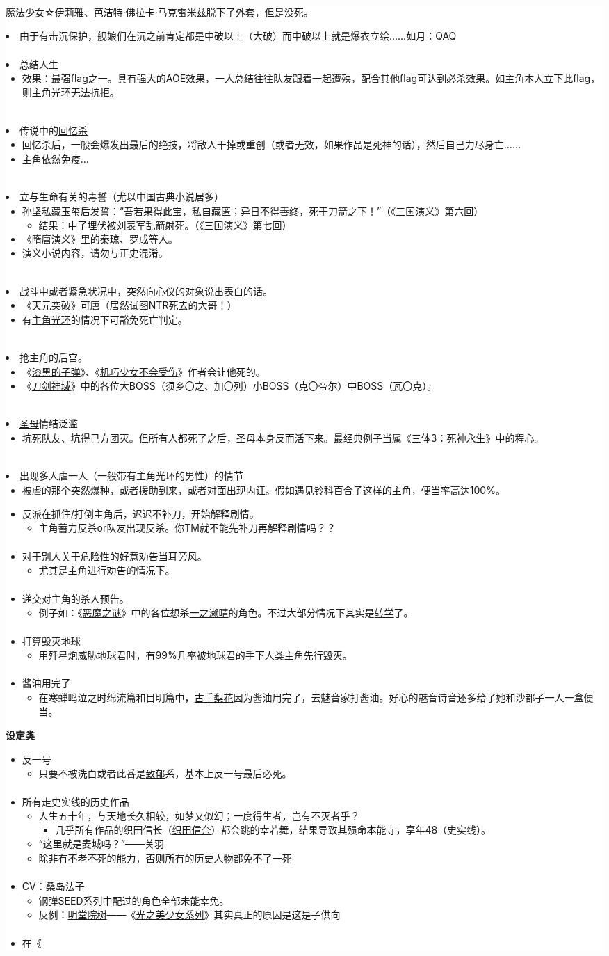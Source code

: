 魔法少女☆伊莉雅<i class="icon-external"></i></a>、<a href="http://zh.moegirl.org/index.php?title=%E8%8A%AD%E6%B4%81%E7%89%B9%C2%B7%E4%BD%9B%E6%8B%89%E5%8D%A1%C2%B7%E9%A9%AC%E5%85%8B%E9%9B%B7%E7%B1%B3%E5%85%B9&amp;action=edit&amp;redlink=1" class=" wrap external" target="_blank" rel="nofollow noreferrer">芭洁特·佛拉卡·马克雷米兹<i class="icon-external"></i></a>脱下了外套，但是没死。</li><li>由于有击沉保护，舰娘们在沉之前肯定都是中破以上（大破）而中破以上就是爆衣立绘……如月：QAQ</li></ul></li><br><li>总结人生<ul><li>效果：最强flag之一。具有强大的AOE效果，一人总结往往队友跟着一起遭殃，配合其他flag可达到必杀效果。如主角本人立下此flag，则<a href="http://zh.moegirl.org/%E4%B8%BB%E8%A7%92%E5%85%89%E7%8E%AF" class=" wrap external" target="_blank" rel="nofollow noreferrer">主角光环<i class="icon-external"></i></a>无法抗拒。</li></ul></li><br><li>传说中的<a href="http://zh.moegirl.org/%E5%9B%9E%E5%BF%86%E6%9D%80" class=" wrap external" target="_blank" rel="nofollow noreferrer">回忆杀<i class="icon-external"></i></a><ul><li>回忆杀后，一般会爆发出最后的绝技，将敌人干掉或重创（或者无效，如果作品是死神的话），然后自己力尽身亡……</li><li>主角依然免疫...</li></ul></li><br><li>立与生命有关的毒誓（尤以中国古典小说居多）<ul><li>孙坚私藏玉玺后发誓：“吾若果得此宝，私自藏匿；异日不得善终，死于刀箭之下！”（《三国演义》第六回）<ul><li>结果：中了埋伏被刘表军乱箭射死。（《三国演义》第七回）</li></ul></li><li>《隋唐演义》里的秦琼、罗成等人。</li><li>演义小说内容，请勿与正史混淆。</li></ul></li><br><li>战斗中或者紧急状况中，突然向心仪的对象说出表白的话。<ul><li>《<a href="http://zh.moegirl.org/index.php?title=%E5%A4%A9%E5%85%83%E7%AA%81%E7%A0%B4&amp;action=edit&amp;redlink=1" class=" wrap external" target="_blank" rel="nofollow noreferrer">天元突破<i class="icon-external"></i></a>》可唐（居然试图<a href="http://zh.moegirl.org/NTR" class=" wrap external" target="_blank" rel="nofollow noreferrer">NTR<i class="icon-external"></i></a>死去的大哥！）</li><li>有<a href="http://zh.moegirl.org/%E4%B8%BB%E8%A7%92%E5%85%89%E7%8E%AF" class=" wrap external" target="_blank" rel="nofollow noreferrer">主角光环<i class="icon-external"></i></a>的情况下可豁免死亡判定。</li></ul></li><br><li>抢主角的后宫。<ul><li>《<a href="http://zh.moegirl.org/%E6%BC%86%E9%BB%91%E7%9A%84%E5%AD%90%E5%BC%B9" class=" wrap external" target="_blank" rel="nofollow noreferrer">漆黑的子弹<i class="icon-external"></i></a>》、《<a href="http://zh.moegirl.org/%E6%9C%BA%E5%B7%A7%E5%B0%91%E5%A5%B3%E4%B8%8D%E4%BC%9A%E5%8F%97%E4%BC%A4" class=" wrap external" target="_blank" rel="nofollow noreferrer">机巧少女不会受伤<i class="icon-external"></i></a>》作者会让他死的。</li><li>《<a href="http://zh.moegirl.org/%E5%88%80%E5%89%91%E7%A5%9E%E5%9F%9F" class=" wrap external" target="_blank" rel="nofollow noreferrer">刀剑神域<i class="icon-external"></i></a>》中的各位大BOSS（须乡〇之、加〇列）小BOSS（克〇帝尔）中BOSS（瓦〇克）。</li></ul></li><br><li><a href="http://zh.moegirl.org/%E5%9C%A3%E6%AF%8D" class=" wrap external" target="_blank" rel="nofollow noreferrer">圣母<i class="icon-external"></i></a>情结泛滥<ul><li>坑死队友、坑得己方团灭。但所有人都死了之后，圣母本身反而活下来。最经典例子当属《三体3：死神永生》中的程心。</li></ul></li><br><li>出现多人虐一人（一般带有主角光环的男性）的情节<ul><li>被虐的那个突然爆种，或者援助到来，或者对面出现内讧。假如遇见<a href="http://zh.moegirl.org/%E9%93%83%E7%A7%91%E7%99%BE%E5%90%88%E5%AD%90" class=" wrap external" target="_blank" rel="nofollow noreferrer">铃科百合子<i class="icon-external"></i></a>这样的主角，便当率高达100%。</li></ul></li></ul><ul><li>反派在抓住/打倒主角后，迟迟不补刀，开始解释剧情。<ul><li>主角蓄力反杀or队友出现反杀。你TM就不能先补刀再解释剧情吗？？</li></ul></li><br><li>对于别人关于危险性的好意劝告当耳旁风。<ul><li>尤其是主角进行劝告的情况下。</li></ul></li><br><li>递交对主角的杀人预告。<ul><li>例子如：《<a href="http://zh.moegirl.org/%E6%81%B6%E9%AD%94%E4%B9%8B%E8%B0%9C" class=" wrap external" target="_blank" rel="nofollow noreferrer">恶魔之谜<i class="icon-external"></i></a>》中的各位想杀<a href="http://zh.moegirl.org/%E4%B8%80%E4%B9%8B%E6%BF%91%E6%99%B4" class=" wrap external" target="_blank" rel="nofollow noreferrer">一之濑晴<i class="icon-external"></i></a>的角色。不过大部分情况下其实是<a href="http://zh.moegirl.org/%E8%BD%AC%E5%AD%A6" class=" wrap external" target="_blank" rel="nofollow noreferrer">转学<i class="icon-external"></i></a>了。</li></ul></li><br><li>打算毁灭地球<ul><li>用歼星炮威胁地球君时，有99%几率被<a href="http://zh.moegirl.org/%E5%9C%B0%E7%90%83%E5%90%9B" class=" wrap external" target="_blank" rel="nofollow noreferrer">地球君<i class="icon-external"></i></a>的手下<a href="http://zh.moegirl.org/%E4%BA%BA%E7%B1%BB" class=" wrap external" target="_blank" rel="nofollow noreferrer">人类<i class="icon-external"></i></a>主角先行毁灭。</li></ul></li><br><li>酱油用完了<ul><li>在寒蝉鸣泣之时绵流篇和目明篇中，<a href="http://zh.moegirl.org/%E5%8F%A4%E6%89%8B%E6%A2%A8%E8%8A%B1" class=" wrap external" target="_blank" rel="nofollow noreferrer">古手梨花<i class="icon-external"></i></a>因为酱油用完了，去魅音家打酱油。好心的魅音诗音还多给了她和沙都子一人一盒便当。</li></ul></li></ul><b>设定类</b><ul><li>反一号<ul><li>只要不被洗白或者此番是<a href="http://zh.moegirl.org/%E8%87%B4%E9%83%81" class=" wrap external" target="_blank" rel="nofollow noreferrer">致郁<i class="icon-external"></i></a>系，基本上反一号最后必死。</li></ul></li><br><li>所有走史实线的历史作品<ul><li>人生五十年，与天地长久相较，如梦又似幻；一度得生者，岂有不灭者乎？<ul><li>几乎所有作品的织田信长（<a href="http://zh.moegirl.org/%E7%BB%87%E7%94%B0%E4%BF%A1%E5%A5%88" class=" wrap external" target="_blank" rel="nofollow noreferrer">织田信奈<i class="icon-external"></i></a>）都会跳的幸若舞，结果导致其殒命本能寺，享年48（史实线）。</li></ul></li><li>“这里就是麦城吗？”——关羽</li><li>除非有<a href="http://zh.moegirl.org/%E4%B8%8D%E8%80%81%E4%B8%8D%E6%AD%BB" class=" wrap external" target="_blank" rel="nofollow noreferrer">不老不死<i class="icon-external"></i></a>的能力，否则所有的历史人物都免不了一死</li></ul></li><br><li><a href="http://zh.moegirl.org/CV" class=" wrap external" target="_blank" rel="nofollow noreferrer">CV<i class="icon-external"></i></a>：<a href="http://zh.moegirl.org/index.php?title=%E6%A1%91%E5%B2%9B%E6%B3%95%E5%AD%90&amp;action=edit&amp;redlink=1" class=" wrap external" target="_blank" rel="nofollow noreferrer">桑岛法子<i class="icon-external"></i></a><ul><li>钢弹SEED系列中配过的角色全部未能幸免。</li><li>反例：<a href="http://zh.moegirl.org/%E6%98%8E%E5%A0%82%E9%99%A2%E6%A0%91" class=" wrap external" target="_blank" rel="nofollow noreferrer">明堂院树<i class="icon-external"></i></a>——《<a href="http://zh.moegirl.org/%E5%85%89%E4%B9%8B%E7%BE%8E%E5%B0%91%E5%A5%B3%E7%B3%BB%E5%88%97" class=" wrap external" target="_blank" rel="nofollow noreferrer">光之美少女系列<i class="icon-external"></i></a>》其实真正的原因是这是子供向</li></ul></li><br><li>在《